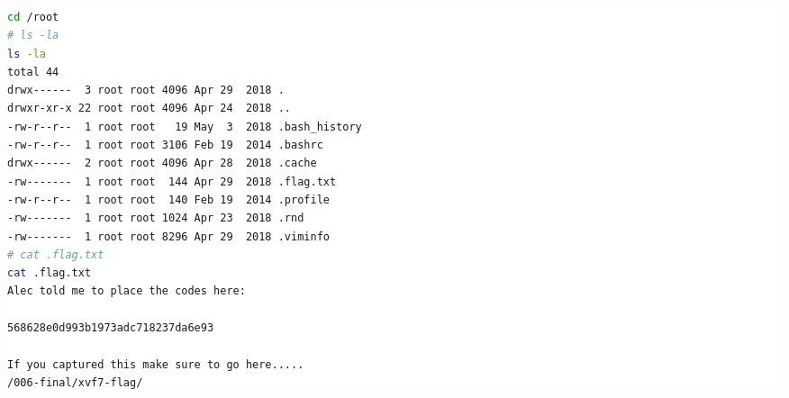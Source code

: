 ```bash
cd /root
# ls -la
ls -la
total 44
drwx------  3 root root 4096 Apr 29  2018 .
drwxr-xr-x 22 root root 4096 Apr 24  2018 ..
-rw-r--r--  1 root root   19 May  3  2018 .bash_history
-rw-r--r--  1 root root 3106 Feb 19  2014 .bashrc
drwx------  2 root root 4096 Apr 28  2018 .cache
-rw-------  1 root root  144 Apr 29  2018 .flag.txt
-rw-r--r--  1 root root  140 Feb 19  2014 .profile
-rw-------  1 root root 1024 Apr 23  2018 .rnd
-rw-------  1 root root 8296 Apr 29  2018 .viminfo
# cat .flag.txt
cat .flag.txt
Alec told me to place the codes here:

568628e0d993b1973adc718237da6e93

If you captured this make sure to go here.....
/006-final/xvf7-flag/

```